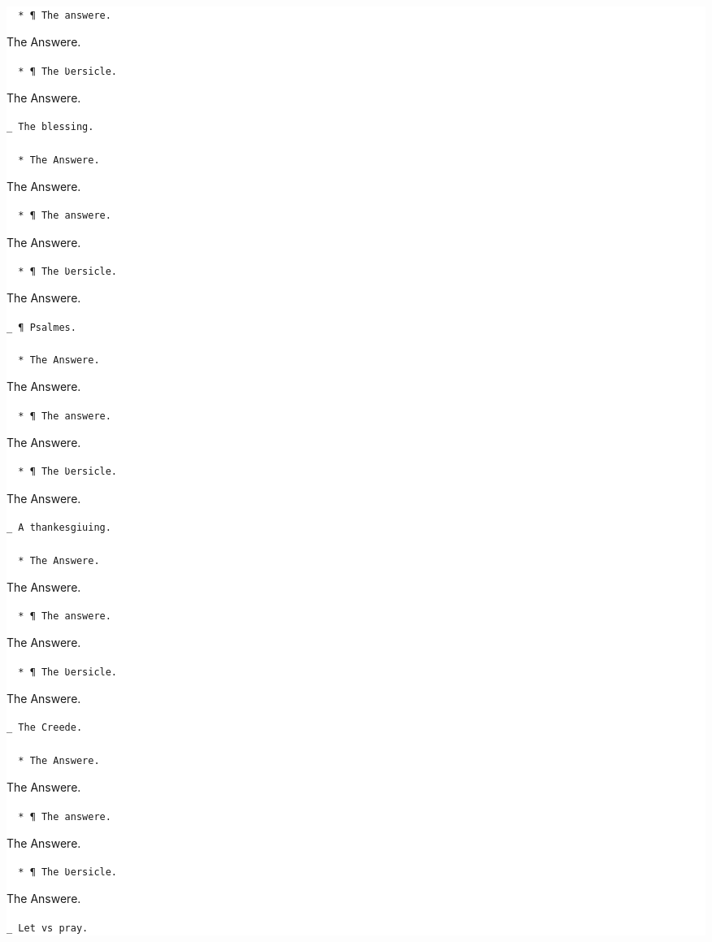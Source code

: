       * ¶ The answere.

The Answere.

      * ¶ The Ʋersicle.

The Answere.

    _ The blessing.

      * The Answere.

The Answere.

      * ¶ The answere.

The Answere.

      * ¶ The Ʋersicle.

The Answere.

    _ ¶ Psalmes.

      * The Answere.

The Answere.

      * ¶ The answere.

The Answere.

      * ¶ The Ʋersicle.

The Answere.

    _ A thankesgiuing.

      * The Answere.

The Answere.

      * ¶ The answere.

The Answere.

      * ¶ The Ʋersicle.

The Answere.

    _ The Creede.

      * The Answere.

The Answere.

      * ¶ The answere.

The Answere.

      * ¶ The Ʋersicle.

The Answere.

    _ Let vs pray.

